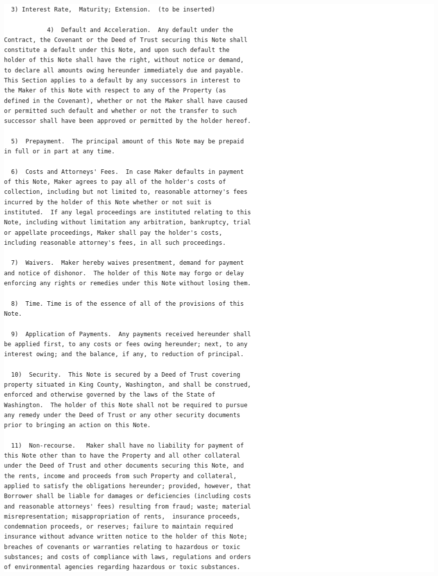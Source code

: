       3) Interest Rate,  Maturity; Extension.  (to be inserted)  
  
                4)  Default and Acceleration.  Any default under the  
    Contract, the Covenant or the Deed of Trust securing this Note shall  
    constitute a default under this Note, and upon such default the  
    holder of this Note shall have the right, without notice or demand,  
    to declare all amounts owing hereunder immediately due and payable.  
    This Section applies to a default by any successors in interest to  
    the Maker of this Note with respect to any of the Property (as  
    defined in the Covenant), whether or not the Maker shall have caused  
    or permitted such default and whether or not the transfer to such  
    successor shall have been approved or permitted by the holder hereof.  
  
      5)  Prepayment.  The principal amount of this Note may be prepaid  
    in full or in part at any time.  
  
      6)  Costs and Attorneys' Fees.  In case Maker defaults in payment  
    of this Note, Maker agrees to pay all of the holder's costs of  
    collection, including but not limited to, reasonable attorney's fees  
    incurred by the holder of this Note whether or not suit is  
    instituted.  If any legal proceedings are instituted relating to this  
    Note, including without limitation any arbitration, bankruptcy, trial  
    or appellate proceedings, Maker shall pay the holder's costs,  
    including reasonable attorney's fees, in all such proceedings.  
  
      7)  Waivers.  Maker hereby waives presentment, demand for payment  
    and notice of dishonor.  The holder of this Note may forgo or delay  
    enforcing any rights or remedies under this Note without losing them.  
  
      8)  Time. Time is of the essence of all of the provisions of this  
    Note.  
  
      9)  Application of Payments.  Any payments received hereunder shall  
    be applied first, to any costs or fees owing hereunder; next, to any  
    interest owing; and the balance, if any, to reduction of principal.  
  
      10)  Security.  This Note is secured by a Deed of Trust covering  
    property situated in King County, Washington, and shall be construed,  
    enforced and otherwise governed by the laws of the State of  
    Washington.  The holder of this Note shall not be required to pursue  
    any remedy under the Deed of Trust or any other security documents  
    prior to bringing an action on this Note.  
  
      11)  Non-recourse.   Maker shall have no liability for payment of  
    this Note other than to have the Property and all other collateral  
    under the Deed of Trust and other documents securing this Note, and  
    the rents, income and proceeds from such Property and collateral,  
    applied to satisfy the obligations hereunder; provided, however, that  
    Borrower shall be liable for damages or deficiencies (including costs  
    and reasonable attorneys' fees) resulting from fraud; waste; material  
    misrepresentation; misappropriation of rents,  insurance proceeds,  
    condemnation proceeds, or reserves; failure to maintain required  
    insurance without advance written notice to the holder of this Note;  
    breaches of covenants or warranties relating to hazardous or toxic  
    substances; and costs of compliance with laws, regulations and orders  
    of environmental agencies regarding hazardous or toxic substances.  
  